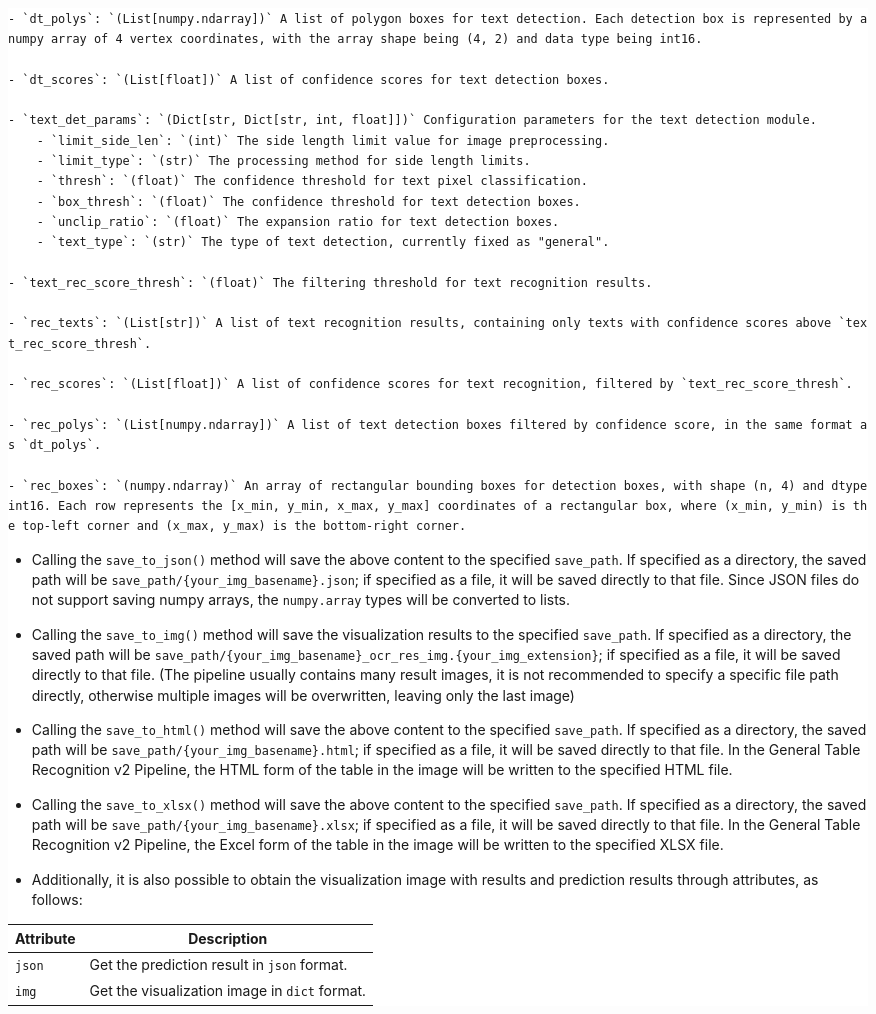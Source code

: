     - `dt_polys`: `(List[numpy.ndarray])` A list of polygon boxes for text detection. Each detection box is represented by a numpy array of 4 vertex coordinates, with the array shape being (4, 2) and data type being int16.

    - `dt_scores`: `(List[float])` A list of confidence scores for text detection boxes.

    - `text_det_params`: `(Dict[str, Dict[str, int, float]])` Configuration parameters for the text detection module.
        - `limit_side_len`: `(int)` The side length limit value for image preprocessing.
        - `limit_type`: `(str)` The processing method for side length limits.
        - `thresh`: `(float)` The confidence threshold for text pixel classification.
        - `box_thresh`: `(float)` The confidence threshold for text detection boxes.
        - `unclip_ratio`: `(float)` The expansion ratio for text detection boxes.
        - `text_type`: `(str)` The type of text detection, currently fixed as "general".

    - `text_rec_score_thresh`: `(float)` The filtering threshold for text recognition results.

    - `rec_texts`: `(List[str])` A list of text recognition results, containing only texts with confidence scores above `text_rec_score_thresh`.

    - `rec_scores`: `(List[float])` A list of confidence scores for text recognition, filtered by `text_rec_score_thresh`.

    - `rec_polys`: `(List[numpy.ndarray])` A list of text detection boxes filtered by confidence score, in the same format as `dt_polys`.

    - `rec_boxes`: `(numpy.ndarray)` An array of rectangular bounding boxes for detection boxes, with shape (n, 4) and dtype int16. Each row represents the [x_min, y_min, x_max, y_max] coordinates of a rectangular box, where (x_min, y_min) is the top-left corner and (x_max, y_max) is the bottom-right corner.

- Calling the `save_to_json()` method will save the above content to the specified `save_path`. If specified as a directory, the saved path will be `save_path/{your_img_basename}.json`; if specified as a file, it will be saved directly to that file. Since JSON files do not support saving numpy arrays, the `numpy.array` types will be converted to lists.

- Calling the `save_to_img()` method will save the visualization results to the specified `save_path`. If specified as a directory, the saved path will be `save_path/{your_img_basename}_ocr_res_img.{your_img_extension}`; if specified as a file, it will be saved directly to that file. (The pipeline usually contains many result images, it is not recommended to specify a specific file path directly, otherwise multiple images will be overwritten, leaving only the last image)

- Calling the `save_to_html()` method will save the above content to the specified `save_path`. If specified as a directory, the saved path will be `save_path/{your_img_basename}.html`; if specified as a file, it will be saved directly to that file. In the General Table Recognition v2 Pipeline, the HTML form of the table in the image will be written to the specified HTML file.

- Calling the `save_to_xlsx()` method will save the above content to the specified `save_path`. If specified as a directory, the saved path will be `save_path/{your_img_basename}.xlsx`; if specified as a file, it will be saved directly to that file. In the General Table Recognition v2 Pipeline, the Excel form of the table in the image will be written to the specified XLSX file.

* Additionally, it is also possible to obtain the visualization image with results and prediction results through attributes, as follows:

<table>
<thead>
<tr>
<th>Attribute</th>
<th>Description</th>
</tr>
</thead>
<tr>
<td rowspan="1"><code>json</code></td>
<td rowspan="1">Get the prediction result in <code>json</code> format.</td>
</tr>
<tr>
<td rowspan="2"><code>img</code></td>
<td rowspan="2">Get the visualization image in <code>dict</code> format.</td>